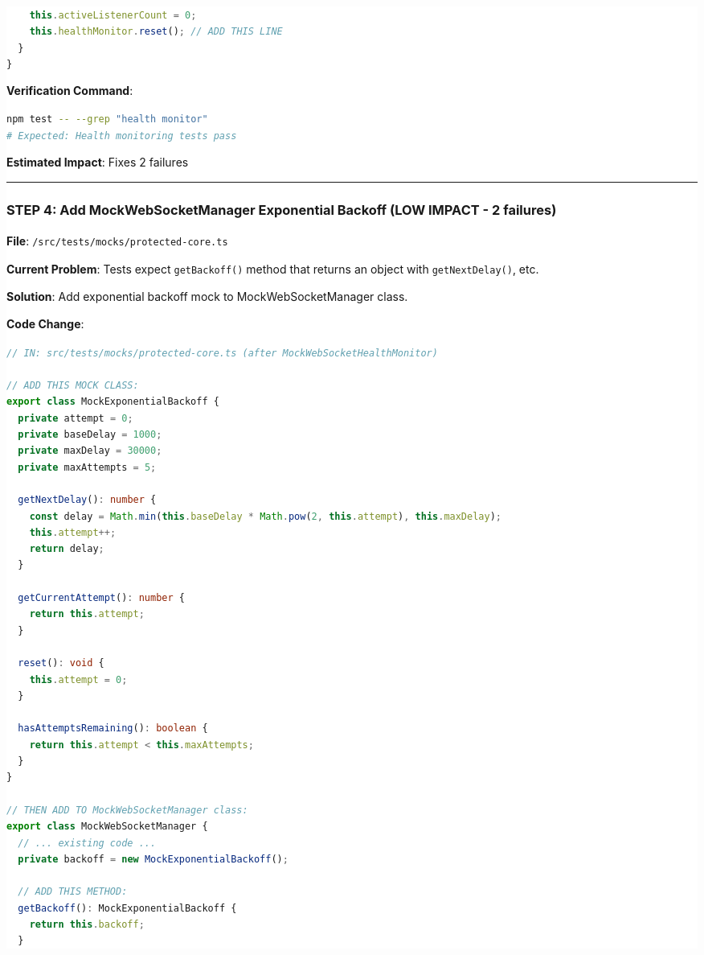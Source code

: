 ```typescript
    this.activeListenerCount = 0;
    this.healthMonitor.reset(); // ADD THIS LINE
  }
}
```

**Verification Command**:
```bash
npm test -- --grep "health monitor"
# Expected: Health monitoring tests pass
```

**Estimated Impact**: Fixes 2 failures

---

### STEP 4: Add MockWebSocketManager Exponential Backoff (**LOW IMPACT** - 2 failures)

**File**: `/src/tests/mocks/protected-core.ts`

**Current Problem**:
Tests expect `getBackoff()` method that returns an object with `getNextDelay()`, etc.

**Solution**:
Add exponential backoff mock to MockWebSocketManager class.

**Code Change**:
```typescript
// IN: src/tests/mocks/protected-core.ts (after MockWebSocketHealthMonitor)

// ADD THIS MOCK CLASS:
export class MockExponentialBackoff {
  private attempt = 0;
  private baseDelay = 1000;
  private maxDelay = 30000;
  private maxAttempts = 5;

  getNextDelay(): number {
    const delay = Math.min(this.baseDelay * Math.pow(2, this.attempt), this.maxDelay);
    this.attempt++;
    return delay;
  }

  getCurrentAttempt(): number {
    return this.attempt;
  }

  reset(): void {
    this.attempt = 0;
  }

  hasAttemptsRemaining(): boolean {
    return this.attempt < this.maxAttempts;
  }
}

// THEN ADD TO MockWebSocketManager class:
export class MockWebSocketManager {
  // ... existing code ...
  private backoff = new MockExponentialBackoff();

  // ADD THIS METHOD:
  getBackoff(): MockExponentialBackoff {
    return this.backoff;
  }
```